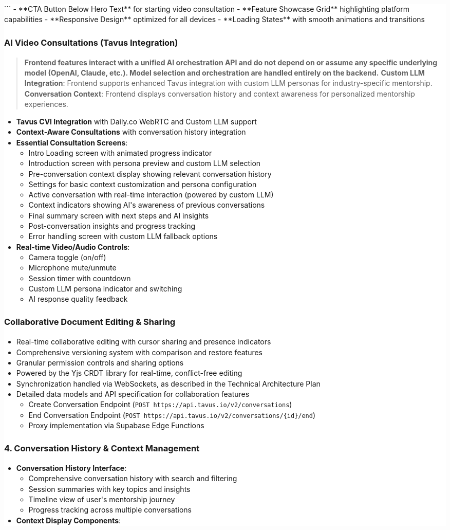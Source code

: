 <div data-poster-url="https://cdn.prod.website-files.com/63b2f566abde4cad39ba419f%2F67b5222642c2133d9163ce80_newmike-poster-00001.jpg" data-video-urls="https://cdn.prod.website-files.com/63b2f566abde4cad39ba419f%2F67b5222642c2133d9163ce80_newmike-transcode.mp4,https://cdn.prod.website-files.com/63b2f566abde4cad39ba419f%2F67b5222642c2133d9163ce80_newmike-transcode.webm" data-autoplay="true" data-loop="true" data-wf-ignore="true" class="demo-modal_lightbox-vid w-background-video w-background-video-atom"><video id="f333c155-c0a3-61de-70a0-f0bba5753842-video" autoplay="" loop="" style="background-image:url(&quot;https://cdn.prod.website-files.com/63b2f566abde4cad39ba419f%2F67b5222642c2133d9163ce80_newmike-poster-00001.jpg&quot;)" muted="" playsinline="" data-wf-ignore="true" data-object-fit="cover"><source src="https://cdn.prod.website-files.com/63b2f566abde4cad39ba419f%2F67b5222642c2133d9163ce80_newmike-transcode.mp4" data-wf-ignore="true"><source src="https://cdn.prod.website-files.com/63b2f566abde4cad39ba419f%2F67b5222642c2133d9163ce80_newmike-transcode.webm" data-wf-ignore="true"></video></div>
```
- **CTA Button Below Hero Text** for starting video consultation
- **Feature Showcase Grid** highlighting platform capabilities
- **Responsive Design** optimized for all devices
- **Loading States** with smooth animations and transitions

### AI Video Consultations (Tavus Integration)

> **Frontend features interact with a unified AI orchestration API and do not depend on or assume any specific underlying model (OpenAI, Claude, etc.). Model selection and orchestration are handled entirely on the backend.**
> **Custom LLM Integration**: Frontend supports enhanced Tavus integration with custom LLM personas for industry-specific mentorship.
> **Conversation Context**: Frontend displays conversation history and context awareness for personalized mentorship experiences.
- **Tavus CVI Integration** with Daily.co WebRTC and Custom LLM support
- **Context-Aware Consultations** with conversation history integration
- **Essential Consultation Screens**:
  - Intro Loading screen with animated progress indicator
  - Introduction screen with persona preview and custom LLM selection
  - Pre-conversation context display showing relevant conversation history
  - Settings for basic context customization and persona configuration
  - Active conversation with real-time interaction (powered by custom LLM)
  - Context indicators showing AI's awareness of previous conversations
  - Final summary screen with next steps and AI insights
  - Post-conversation insights and progress tracking
  - Error handling screen with custom LLM fallback options
- **Real-time Video/Audio Controls**:
  - Camera toggle (on/off)
  - Microphone mute/unmute
  - Session timer with countdown
  - Custom LLM persona indicator and switching
  - AI response quality feedback

### Collaborative Document Editing & Sharing
- Real-time collaborative editing with cursor sharing and presence indicators
- Comprehensive versioning system with comparison and restore features
- Granular permission controls and sharing options
- Powered by the Yjs CRDT library for real-time, conflict-free editing
- Synchronization handled via WebSockets, as described in the Technical Architecture Plan
- Detailed data models and API specification for collaboration features
  - Create Conversation Endpoint (`POST https://api.tavus.io/v2/conversations`)
  - End Conversation Endpoint (`POST https://api.tavus.io/v2/conversations/{id}/end`)
  - Proxy implementation via Supabase Edge Functions

### 4. Conversation History & Context Management
- **Conversation History Interface**:
  - Comprehensive conversation history with search and filtering
  - Session summaries with key topics and insights
  - Timeline view of user's mentorship journey
  - Progress tracking across multiple conversations
- **Context Display Components**:
```